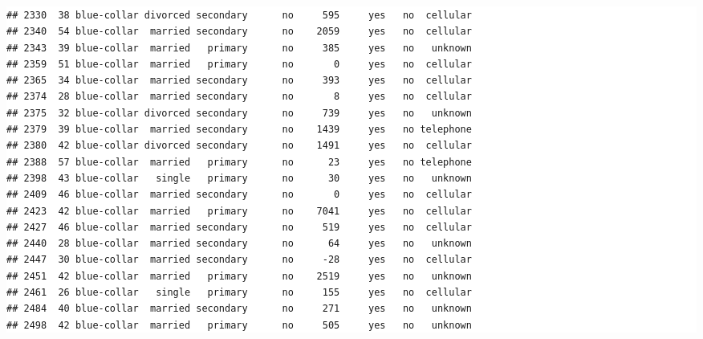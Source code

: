     ## 2330  38 blue-collar divorced secondary      no     595     yes   no  cellular
    ## 2340  54 blue-collar  married secondary      no    2059     yes   no  cellular
    ## 2343  39 blue-collar  married   primary      no     385     yes   no   unknown
    ## 2359  51 blue-collar  married   primary      no       0     yes   no  cellular
    ## 2365  34 blue-collar  married secondary      no     393     yes   no  cellular
    ## 2374  28 blue-collar  married secondary      no       8     yes   no  cellular
    ## 2375  32 blue-collar divorced secondary      no     739     yes   no   unknown
    ## 2379  39 blue-collar  married secondary      no    1439     yes   no telephone
    ## 2380  42 blue-collar divorced secondary      no    1491     yes   no  cellular
    ## 2388  57 blue-collar  married   primary      no      23     yes   no telephone
    ## 2398  43 blue-collar   single   primary      no      30     yes   no   unknown
    ## 2409  46 blue-collar  married secondary      no       0     yes   no  cellular
    ## 2423  42 blue-collar  married   primary      no    7041     yes   no  cellular
    ## 2427  46 blue-collar  married secondary      no     519     yes   no  cellular
    ## 2440  28 blue-collar  married secondary      no      64     yes   no   unknown
    ## 2447  30 blue-collar  married secondary      no     -28     yes   no  cellular
    ## 2451  42 blue-collar  married   primary      no    2519     yes   no   unknown
    ## 2461  26 blue-collar   single   primary      no     155     yes   no  cellular
    ## 2484  40 blue-collar  married secondary      no     271     yes   no   unknown
    ## 2498  42 blue-collar  married   primary      no     505     yes   no   unknown